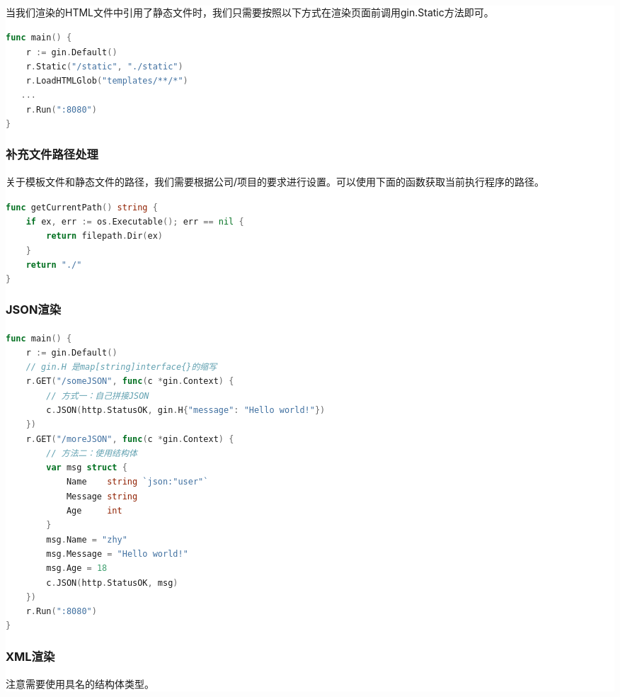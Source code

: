 当我们渲染的HTML文件中引用了静态文件时，我们只需要按照以下方式在渲染页面前调用gin.Static方法即可。

```go
func main() {
	r := gin.Default()
	r.Static("/static", "./static")
	r.LoadHTMLGlob("templates/**/*")
   ...
	r.Run(":8080")
}
```

### 补充文件路径处理

关于模板文件和静态文件的路径，我们需要根据公司/项目的要求进行设置。可以使用下面的函数获取当前执行程序的路径。

```go
func getCurrentPath() string {
	if ex, err := os.Executable(); err == nil {
		return filepath.Dir(ex)
	}
	return "./"
}
```

### JSON渲染

```go
func main() {
	r := gin.Default()
	// gin.H 是map[string]interface{}的缩写
	r.GET("/someJSON", func(c *gin.Context) {
		// 方式一：自己拼接JSON
		c.JSON(http.StatusOK, gin.H{"message": "Hello world!"})
	})
	r.GET("/moreJSON", func(c *gin.Context) {
		// 方法二：使用结构体
		var msg struct {
			Name    string `json:"user"`
			Message string
			Age     int
		}
		msg.Name = "zhy"
		msg.Message = "Hello world!"
		msg.Age = 18
		c.JSON(http.StatusOK, msg)
	})
	r.Run(":8080")
}
```

### XML渲染

注意需要使用具名的结构体类型。
